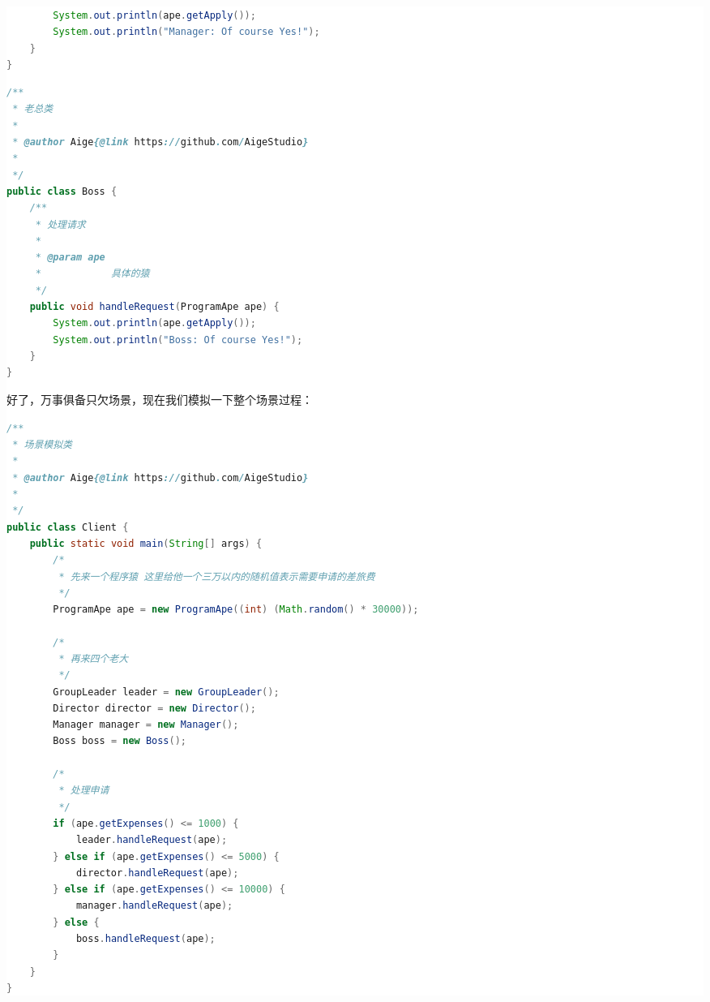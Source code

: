 ```Java
        System.out.println(ape.getApply());
        System.out.println("Manager: Of course Yes!");
    }
}
```

```Java
/**
 * 老总类
 * 
 * @author Aige{@link https://github.com/AigeStudio}
 *
 */
public class Boss {
    /**
     * 处理请求
     * 
     * @param ape
     *            具体的猿
     */
    public void handleRequest(ProgramApe ape) {
        System.out.println(ape.getApply());
        System.out.println("Boss: Of course Yes!");
    }
}
```

好了，万事俱备只欠场景，现在我们模拟一下整个场景过程：

```Java
/**
 * 场景模拟类
 * 
 * @author Aige{@link https://github.com/AigeStudio}
 *
 */
public class Client {
    public static void main(String[] args) {
        /*
         * 先来一个程序猿 这里给他一个三万以内的随机值表示需要申请的差旅费
         */
        ProgramApe ape = new ProgramApe((int) (Math.random() * 30000));

        /*
         * 再来四个老大
         */
        GroupLeader leader = new GroupLeader();
        Director director = new Director();
        Manager manager = new Manager();
        Boss boss = new Boss();

        /*
         * 处理申请
         */
        if (ape.getExpenses() <= 1000) {
            leader.handleRequest(ape);
        } else if (ape.getExpenses() <= 5000) {
            director.handleRequest(ape);
        } else if (ape.getExpenses() <= 10000) {
            manager.handleRequest(ape);
        } else {
            boss.handleRequest(ape);
        }
    }
}
```